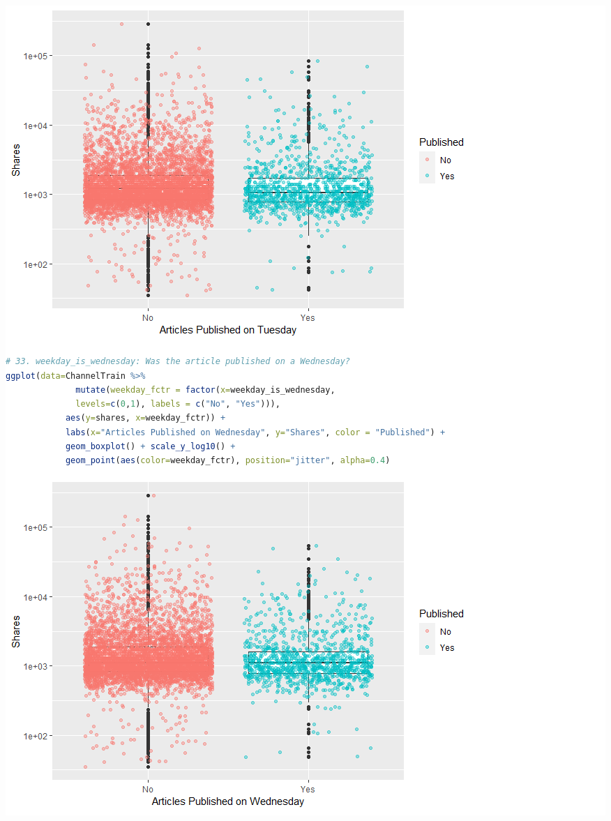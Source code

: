 ![](data_channel_is_world_files/figure-gfm/unnamed-chunk-5-3.png)

``` r
# 33. weekday_is_wednesday: Was the article published on a Wednesday?
ggplot(data=ChannelTrain %>% 
              mutate(weekday_fctr = factor(x=weekday_is_wednesday,  
              levels=c(0,1), labels = c("No", "Yes"))), 
            aes(y=shares, x=weekday_fctr)) + 
            labs(x="Articles Published on Wednesday", y="Shares", color = "Published") +
            geom_boxplot() + scale_y_log10() +
            geom_point(aes(color=weekday_fctr), position="jitter", alpha=0.4) 
```

![](data_channel_is_world_files/figure-gfm/unnamed-chunk-5-4.png)
